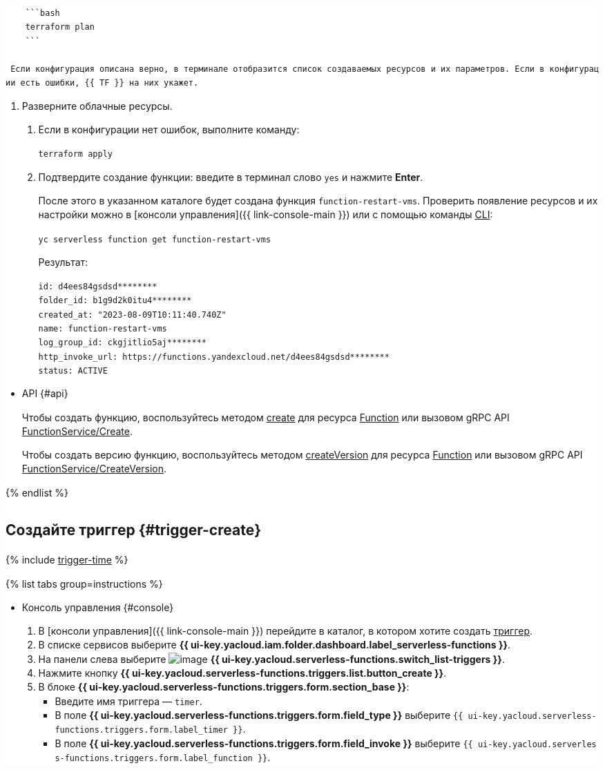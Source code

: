         ```bash
        terraform plan
        ```

     Если конфигурация описана верно, в терминале отобразится список создаваемых ресурсов и их параметров. Если в конфигурации есть ошибки, {{ TF }} на них укажет.
  1. Разверните облачные ресурсы.
     1. Если в конфигурации нет ошибок, выполните команду:

        ```bash
        terraform apply
        ```

     1. Подтвердите создание функции: введите в терминал слово `yes` и нажмите **Enter**.

        После этого в указанном каталоге будет создана функция `function-restart-vms`. Проверить появление ресурсов и их настройки можно в [консоли управления]({{ link-console-main }}) или с помощью команды [CLI](../../cli/quickstart.md):

        ```bash
        yc serverless function get function-restart-vms
        ```

        Результат:

        ```text
        id: d4ees84gsdsd********
        folder_id: b1g9d2k0itu4********
        created_at: "2023-08-09T10:11:40.740Z"
        name: function-restart-vms
        log_group_id: ckgjitlio5aj********
        http_invoke_url: https://functions.yandexcloud.net/d4ees84gsdsd********
        status: ACTIVE
        ```

- API {#api}

  Чтобы создать функцию, воспользуйтесь методом [create](../../functions/functions/api-ref/Function/create.md) для ресурса [Function](../../functions/functions/api-ref/Function/index.md) или вызовом gRPC API [FunctionService/Create](../../functions/functions/api-ref/grpc/function_service.md#Create).

  Чтобы создать версию функцию, воспользуйтесь методом [createVersion](../../functions/functions/api-ref/Function/createVersion.md) для ресурса [Function](../../functions/functions/api-ref/Function/index.md) или вызовом gRPC API [FunctionService/CreateVersion](../../functions/functions/api-ref/grpc/function_service.md#CreateVersion).

{% endlist %}

## Создайте триггер {#trigger-create}

{% include [trigger-time](../../_includes/functions/trigger-time.md) %}

{% list tabs group=instructions %}

- Консоль управления {#console}

  1. В [консоли управления]({{ link-console-main }}) перейдите в каталог, в котором хотите создать [триггер](../../functions/concepts/trigger/index.md).
  1. В списке сервисов выберите **{{ ui-key.yacloud.iam.folder.dashboard.label_serverless-functions }}**.
  1. На панели слева выберите ![image](../../_assets/console-icons/gear-play.svg) **{{ ui-key.yacloud.serverless-functions.switch_list-triggers }}**.
  1. Нажмите кнопку **{{ ui-key.yacloud.serverless-functions.triggers.list.button_create }}**.
  1. В блоке **{{ ui-key.yacloud.serverless-functions.triggers.form.section_base }}**:
     * Введите имя триггера — `timer`.
     * В поле **{{ ui-key.yacloud.serverless-functions.triggers.form.field_type }}** выберите `{{ ui-key.yacloud.serverless-functions.triggers.form.label_timer }}`.
     * В поле **{{ ui-key.yacloud.serverless-functions.triggers.form.field_invoke }}** выберите `{{ ui-key.yacloud.serverless-functions.triggers.form.label_function }}`.